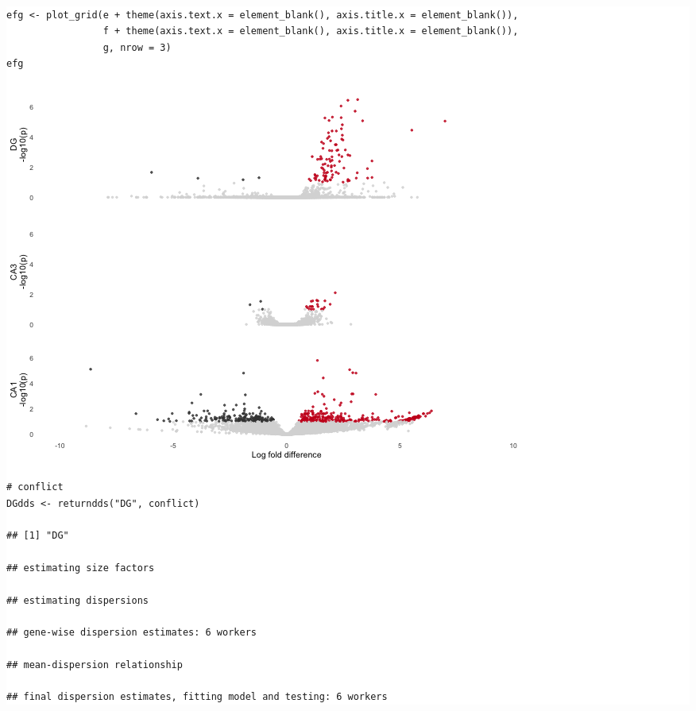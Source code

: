     efg <- plot_grid(e + theme(axis.text.x = element_blank(), axis.title.x = element_blank()),
                     f + theme(axis.text.x = element_blank(), axis.title.x = element_blank()),
                     g, nrow = 3)
    efg

![](../figures/fig1/DESeq2-4.png)

    # conflict
    DGdds <- returndds("DG", conflict) 

    ## [1] "DG"

    ## estimating size factors

    ## estimating dispersions

    ## gene-wise dispersion estimates: 6 workers

    ## mean-dispersion relationship

    ## final dispersion estimates, fitting model and testing: 6 workers
